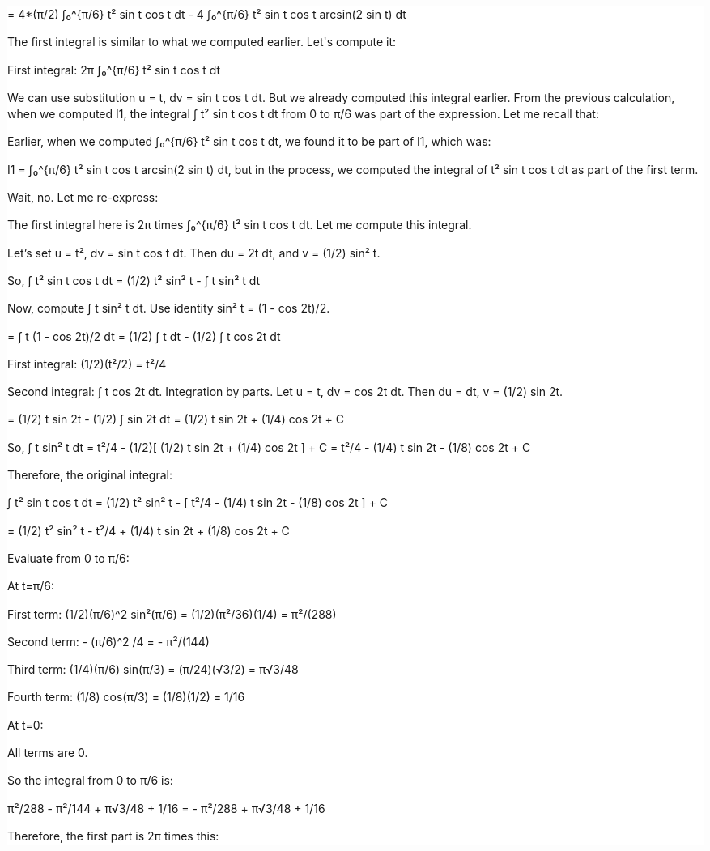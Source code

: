 = 4*(π/2) ∫₀^{π/6} t² sin t cos t dt - 4 ∫₀^{π/6} t² sin t cos t arcsin(2 sin t) dt

The first integral is similar to what we computed earlier. Let's compute it:

First integral: 2π ∫₀^{π/6} t² sin t cos t dt

We can use substitution u = t, dv = sin t cos t dt. But we already computed this integral earlier. From the previous calculation, when we computed I1, the integral ∫ t² sin t cos t dt from 0 to π/6 was part of the expression. Let me recall that:

Earlier, when we computed ∫₀^{π/6} t² sin t cos t dt, we found it to be part of I1, which was:

I1 = ∫₀^{π/6} t² sin t cos t arcsin(2 sin t) dt, but in the process, we computed the integral of t² sin t cos t dt as part of the first term.

Wait, no. Let me re-express:

The first integral here is 2π times ∫₀^{π/6} t² sin t cos t dt. Let me compute this integral.

Let’s set u = t², dv = sin t cos t dt. Then du = 2t dt, and v = (1/2) sin² t.

So, ∫ t² sin t cos t dt = (1/2) t² sin² t - ∫ t sin² t dt

Now, compute ∫ t sin² t dt. Use identity sin² t = (1 - cos 2t)/2.

= ∫ t (1 - cos 2t)/2 dt = (1/2) ∫ t dt - (1/2) ∫ t cos 2t dt

First integral: (1/2)(t²/2) = t²/4

Second integral: ∫ t cos 2t dt. Integration by parts. Let u = t, dv = cos 2t dt. Then du = dt, v = (1/2) sin 2t.

= (1/2) t sin 2t - (1/2) ∫ sin 2t dt = (1/2) t sin 2t + (1/4) cos 2t + C

So, ∫ t sin² t dt = t²/4 - (1/2)[ (1/2) t sin 2t + (1/4) cos 2t ] + C = t²/4 - (1/4) t sin 2t - (1/8) cos 2t + C

Therefore, the original integral:

∫ t² sin t cos t dt = (1/2) t² sin² t - [ t²/4 - (1/4) t sin 2t - (1/8) cos 2t ] + C

= (1/2) t² sin² t - t²/4 + (1/4) t sin 2t + (1/8) cos 2t + C

Evaluate from 0 to π/6:

At t=π/6:

First term: (1/2)(π/6)^2 sin²(π/6) = (1/2)(π²/36)(1/4) = π²/(288)

Second term: - (π/6)^2 /4 = - π²/(144)

Third term: (1/4)(π/6) sin(π/3) = (π/24)(√3/2) = π√3/48

Fourth term: (1/8) cos(π/3) = (1/8)(1/2) = 1/16

At t=0:

All terms are 0.

So the integral from 0 to π/6 is:

π²/288 - π²/144 + π√3/48 + 1/16 = - π²/288 + π√3/48 + 1/16

Therefore, the first part is 2π times this:
